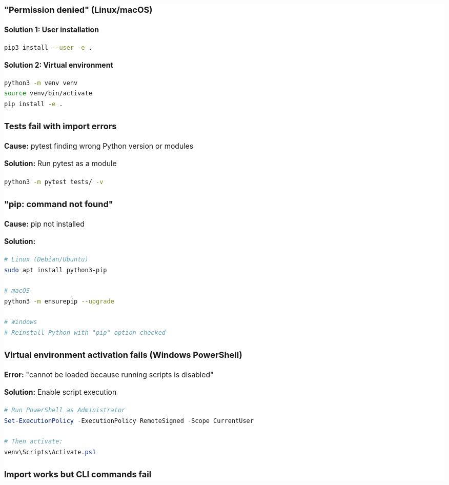 ### "Permission denied" (Linux/macOS)

**Solution 1: User installation**
```bash
pip3 install --user -e .
```

**Solution 2: Virtual environment**
```bash
python3 -m venv venv
source venv/bin/activate
pip install -e .
```

### Tests fail with import errors

**Cause:** pytest finding wrong Python version or modules

**Solution:** Run pytest as a module
```bash
python3 -m pytest tests/ -v
```

### "pip: command not found"

**Cause:** pip not installed

**Solution:**
```bash
# Linux (Debian/Ubuntu)
sudo apt install python3-pip

# macOS
python3 -m ensurepip --upgrade

# Windows
# Reinstall Python with "pip" option checked
```

### Virtual environment activation fails (Windows PowerShell)

**Error:** "cannot be loaded because running scripts is disabled"

**Solution:** Enable script execution
```powershell
# Run PowerShell as Administrator
Set-ExecutionPolicy -ExecutionPolicy RemoteSigned -Scope CurrentUser

# Then activate:
venv\Scripts\Activate.ps1
```

### Import works but CLI commands fail
